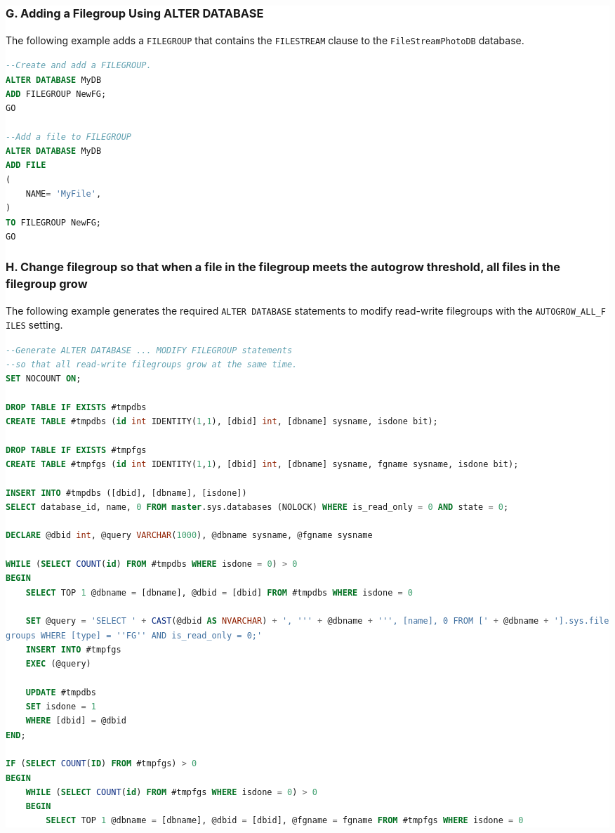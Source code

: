 ### G. Adding a Filegroup Using ALTER DATABASE  
The following example adds a `FILEGROUP` that contains the `FILESTREAM` clause to the `FileStreamPhotoDB` database.  
  
```sql  
--Create and add a FILEGROUP.  
ALTER DATABASE MyDB  
ADD FILEGROUP NewFG;  
GO  
  
--Add a file to FILEGROUP   
ALTER DATABASE MyDB  
ADD FILE  
(  
    NAME= 'MyFile',  
)  
TO FILEGROUP NewFG;  
GO  
```      
        
### H. Change filegroup so that when a file in the filegroup meets the autogrow threshold, all files in the filegroup grow
 The following example generates the required `ALTER DATABASE` statements to modify read-write filegroups with the `AUTOGROW_ALL_FILES` setting.  
  
```sql  
--Generate ALTER DATABASE ... MODIFY FILEGROUP statements  
--so that all read-write filegroups grow at the same time.  
SET NOCOUNT ON;

DROP TABLE IF EXISTS #tmpdbs
CREATE TABLE #tmpdbs (id int IDENTITY(1,1), [dbid] int, [dbname] sysname, isdone bit);

DROP TABLE IF EXISTS #tmpfgs
CREATE TABLE #tmpfgs (id int IDENTITY(1,1), [dbid] int, [dbname] sysname, fgname sysname, isdone bit);

INSERT INTO #tmpdbs ([dbid], [dbname], [isdone])
SELECT database_id, name, 0 FROM master.sys.databases (NOLOCK) WHERE is_read_only = 0 AND state = 0;

DECLARE @dbid int, @query VARCHAR(1000), @dbname sysname, @fgname sysname

WHILE (SELECT COUNT(id) FROM #tmpdbs WHERE isdone = 0) > 0
BEGIN
	SELECT TOP 1 @dbname = [dbname], @dbid = [dbid] FROM #tmpdbs WHERE isdone = 0

	SET @query = 'SELECT ' + CAST(@dbid AS NVARCHAR) + ', ''' + @dbname + ''', [name], 0 FROM [' + @dbname + '].sys.filegroups WHERE [type] = ''FG'' AND is_read_only = 0;'
	INSERT INTO #tmpfgs
	EXEC (@query)

	UPDATE #tmpdbs
	SET isdone = 1
	WHERE [dbid] = @dbid
END;

IF (SELECT COUNT(ID) FROM #tmpfgs) > 0
BEGIN
	WHILE (SELECT COUNT(id) FROM #tmpfgs WHERE isdone = 0) > 0
	BEGIN
		SELECT TOP 1 @dbname = [dbname], @dbid = [dbid], @fgname = fgname FROM #tmpfgs WHERE isdone = 0
```